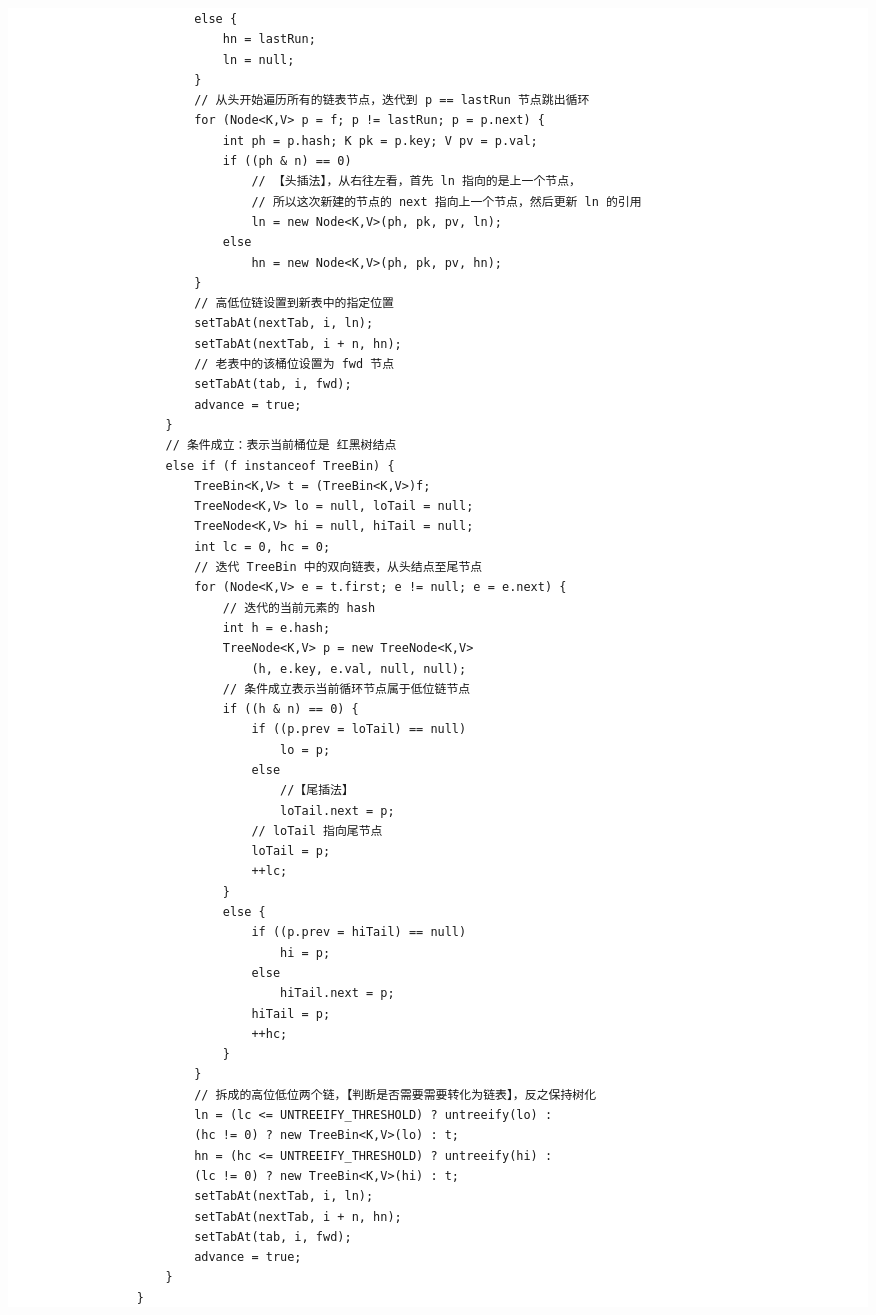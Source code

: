                               else {
                                  hn = lastRun;
                                  ln = null;
                              }
                              // 从头开始遍历所有的链表节点，迭代到 p == lastRun 节点跳出循环
                              for (Node<K,V> p = f; p != lastRun; p = p.next) {
                                  int ph = p.hash; K pk = p.key; V pv = p.val;
                                  if ((ph & n) == 0)
                                      // 【头插法】，从右往左看，首先 ln 指向的是上一个节点，
                                      // 所以这次新建的节点的 next 指向上一个节点，然后更新 ln 的引用
                                      ln = new Node<K,V>(ph, pk, pv, ln);
                                  else
                                      hn = new Node<K,V>(ph, pk, pv, hn);
                              }
                              // 高低位链设置到新表中的指定位置
                              setTabAt(nextTab, i, ln);
                              setTabAt(nextTab, i + n, hn);
                              // 老表中的该桶位设置为 fwd 节点
                              setTabAt(tab, i, fwd);
                              advance = true;
                          }
                          // 条件成立：表示当前桶位是 红黑树结点
                          else if (f instanceof TreeBin) {
                              TreeBin<K,V> t = (TreeBin<K,V>)f;
                              TreeNode<K,V> lo = null, loTail = null;
                              TreeNode<K,V> hi = null, hiTail = null;
                              int lc = 0, hc = 0;
                              // 迭代 TreeBin 中的双向链表，从头结点至尾节点
                              for (Node<K,V> e = t.first; e != null; e = e.next) {
                                  // 迭代的当前元素的 hash
                                  int h = e.hash;
                                  TreeNode<K,V> p = new TreeNode<K,V>
                                      (h, e.key, e.val, null, null);
                                  // 条件成立表示当前循环节点属于低位链节点
                                  if ((h & n) == 0) {
                                      if ((p.prev = loTail) == null)
                                          lo = p;
                                      else
                                          //【尾插法】
                                          loTail.next = p;
                                      // loTail 指向尾节点
                                      loTail = p;
                                      ++lc;
                                  }
                                  else {
                                      if ((p.prev = hiTail) == null)
                                          hi = p;
                                      else
                                          hiTail.next = p;
                                      hiTail = p;
                                      ++hc;
                                  }
                              }
                              // 拆成的高位低位两个链，【判断是否需要需要转化为链表】，反之保持树化
                              ln = (lc <= UNTREEIFY_THRESHOLD) ? untreeify(lo) :
                              (hc != 0) ? new TreeBin<K,V>(lo) : t;
                              hn = (hc <= UNTREEIFY_THRESHOLD) ? untreeify(hi) :
                              (lc != 0) ? new TreeBin<K,V>(hi) : t;
                              setTabAt(nextTab, i, ln);
                              setTabAt(nextTab, i + n, hn);
                              setTabAt(tab, i, fwd);
                              advance = true;
                          }
                      }